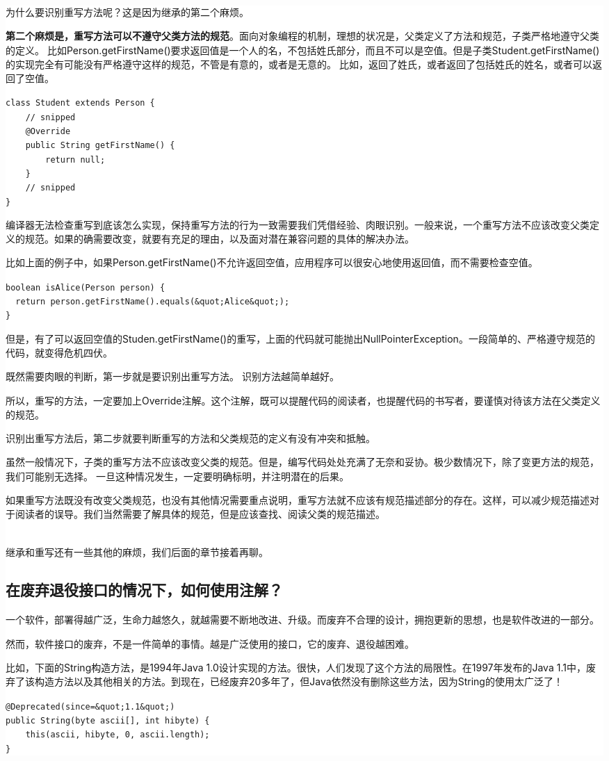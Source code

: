 为什么要识别重写方法呢？这是因为继承的第二个麻烦。

**第二个麻烦是，重写方法可以不遵守父类方法的规范**。面向对象编程的机制，理想的状况是，父类定义了方法和规范，子类严格地遵守父类的定义。 比如Person.getFirstName()要求返回值是一个人的名，不包括姓氏部分，而且不可以是空值。但是子类Student.getFirstName()的实现完全有可能没有严格遵守这样的规范，不管是有意的，或者是无意的。 比如，返回了姓氏，或者返回了包括姓氏的姓名，或者可以返回了空值。

```
class Student extends Person {
    // snipped
    @Override
    public String getFirstName() {
        return null;
    }
    // snipped
}

```

编译器无法检查重写到底该怎么实现，保持重写方法的行为一致需要我们凭借经验、肉眼识别。一般来说，一个重写方法不应该改变父类定义的规范。如果的确需要改变，就要有充足的理由，以及面对潜在兼容问题的具体的解决办法。

比如上面的例子中，如果Person.getFirstName()不允许返回空值，应用程序可以很安心地使用返回值，而不需要检查空值。

```
boolean isAlice(Person person) {
  return person.getFirstName().equals(&quot;Alice&quot;);
}

```

但是，有了可以返回空值的Studen.getFirstName()的重写，上面的代码就可能抛出NullPointerException。一段简单的、严格遵守规范的代码，就变得危机四伏。

既然需要肉眼的判断，第一步就是要识别出重写方法。 识别方法越简单越好。

所以，重写的方法，一定要加上Override注解。这个注解，既可以提醒代码的阅读者，也提醒代码的书写者，要谨慎对待该方法在父类定义的规范。

识别出重写方法后，第二步就要判断重写的方法和父类规范的定义有没有冲突和抵触。

虽然一般情况下，子类的重写方法不应该改变父类的规范。但是，编写代码处处充满了无奈和妥协。极少数情况下，除了变更方法的规范，我们可能别无选择。 一旦这种情况发生，一定要明确标明，并注明潜在的后果。

如果重写方法既没有改变父类规范，也没有其他情况需要重点说明，重写方法就不应该有规范描述部分的存在。这样，可以减少规范描述对于阅读者的误导。我们当然需要了解具体的规范，但是应该查找、阅读父类的规范描述。

<img src="https://static001.geekbang.org/resource/image/3a/70/3ac5f9860961e2e570a6dfe298290970.jpg" alt=""><br/>
继承和重写还有一些其他的麻烦，我们后面的章节接着再聊。

## 在废弃退役接口的情况下，如何使用注解？

一个软件，部署得越广泛，生命力越悠久，就越需要不断地改进、升级。而废弃不合理的设计，拥抱更新的思想，也是软件改进的一部分。

然而，软件接口的废弃，不是一件简单的事情。越是广泛使用的接口，它的废弃、退役越困难。

比如，下面的String构造方法，是1994年Java 1.0设计实现的方法。很快，人们发现了这个方法的局限性。在1997年发布的Java 1.1中，废弃了该构造方法以及其他相关的方法。到现在，已经废弃20多年了，但Java依然没有删除这些方法，因为String的使用太广泛了！

```
@Deprecated(since=&quot;1.1&quot;)
public String(byte ascii[], int hibyte) {
    this(ascii, hibyte, 0, ascii.length);
}

```
